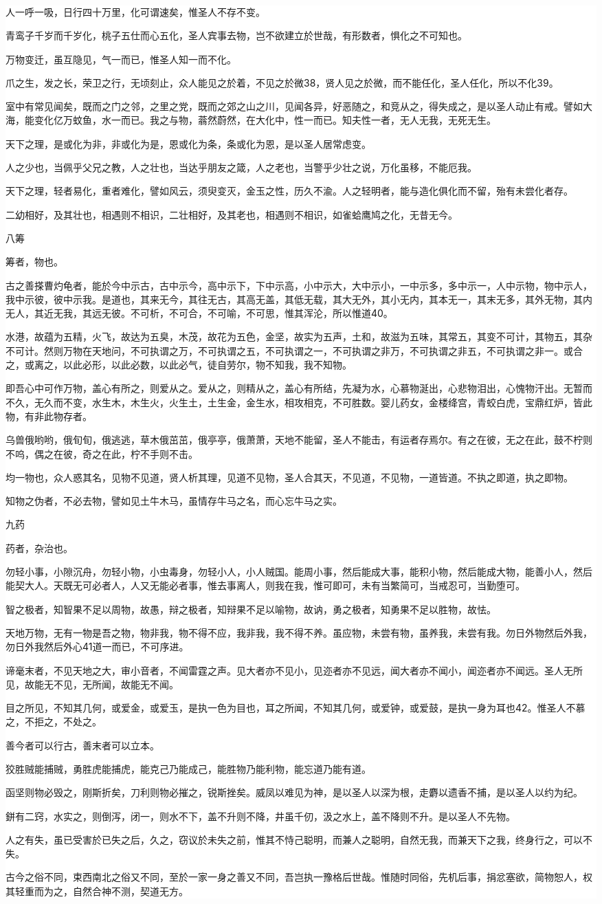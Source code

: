 人一呼一吸，日行四十万里，化可谓速矣，惟圣人不存不变。  

青鸾子千岁而千岁化，桃子五仕而心五化，圣人宾事去物，岂不欲建立於世哉，有形数者，惧化之不可知也。  

万物变迁，虽互隐见，气一而已，惟圣人知一而不化。  

爪之生，发之长，荣卫之行，无顷刻止，众人能见之於着，不见之於微38，贤人见之於微，而不能任化，圣人任化，所以不化39。  

室中有常见闻矣，既而之门之邻，之里之党，既而之郊之山之川，见闻各异，好恶随之，和竞从之，得失成之，是以圣人动止有戒。譬如大海，能变化亿万蚊鱼，水一而已。我之与物，蓊然蔚然，在大化中，性一而已。知夫性一者，无人无我，无死无生。  

天下之理，是或化为非，非或化为是，恩或化为条，条或化为恩，是以圣人居常虑变。  

人之少也，当佩乎父兄之教，人之壮也，当达乎朋友之箴，人之老也，当警乎少壮之说，万化虽移，不能厄我。  

天下之理，轻者易化，重者难化，譬如风云，须臾变灭，金玉之性，历久不渝。人之轻明者，能与造化俱化而不留，殆有未尝化者存。  

二幼相好，及其壮也，相遇则不相识，二壮相好，及其老也，相遇则不相识，如雀蛤鹰鸠之化，无昔无今。  

八筹  

筹者，物也。  

古之善搽曹灼龟者，能於今中示古，古中示今，高中示下，下中示高，小中示大，大中示小，一中示多，多中示一，人中示物，物中示人，我中示彼，彼中示我。是道也，其来无今，其往无古，其高无盖，其低无载，其大无外，其小无内，其本无一，其末无多，其外无物，其内无人，其近无我，其远无彼。不可析，不可合，不可喻，不可思，惟其浑沦，所以惟道40。  

水港，故蕴为五精，火飞，故达为五臭，木茂，故花为五色，金坚，故实为五声，土和，故滋为五味，其常五，其变不可计，其物五，其杂不可计。然则万物在天地问，不可执谓之万，不可执谓之五，不可执谓之一，不可执谓之非万，不可执谓之非五，不可执谓之非一。或合之，或离之，以此必形，以此必数，以此必气，徒自劳尔，物不知我，我不知物。  

即吾心中可作万物，盖心有所之，则爱从之。爱从之，则精从之，盖心有所结，先凝为水，心慕物涎出，心悲物泪出，心愧物汗出。无暂而不久，无久而不变，水生木，木生火，火生土，土生金，金生水，相攻相克，不可胜数。婴儿药女，金楼绛宫，青蛟白虎，宝鼎红炉，皆此物，有非此物存者。  

乌兽俄哟哟，俄旬旬，俄逃逃，草木俄茁茁，俄亭亭，俄萧萧，天地不能留，圣人不能击，有运者存焉尔。有之在彼，无之在此，鼓不柠则不呜，偶之在彼，奇之在此，柠不手则不击。  

均一物也，众人惑其名，见物不见道，贤人析其理，见道不见物，圣人合其天，不见道，不见物，一道皆道。不执之即道，执之即物。  

知物之伪者，不必去物，譬如见土牛木马，虽情存牛马之名，而心忘牛马之实。  

九药  

药者，杂治也。  

勿轻小事，小隙沉舟，勿轻小物，小虫毒身，勿轻小人，小人贼国。能周小事，然后能成大事，能积小物，然后能成大物，能善小人，然后能契大人。天既无可必者人，人又无能必者事，惟去事离人，则我在我，惟可即可，未有当繁简可，当戒忍可，当勤堕可。  

智之极者，知智果不足以周物，故愚，辩之极者，知辩果不足以喻物，故讷，勇之极者，知勇果不足以胜物，故怯。  

天地万物，无有一物是吾之物，物非我，物不得不应，我非我，我不得不养。虽应物，未尝有物，虽养我，未尝有我。勿日外物然后外我，勿日外我然后外心41道一而已，不可序进。  

谛毫末者，不见天地之大，审小音者，不闻雷霆之声。见大者亦不见小，见迩者亦不见远，闻大者亦不闻小，闻迩者亦不闻远。圣人无所见，故能无不见，无所闻，故能无不闻。  

目之所见，不知其几何，或爱金，或爱玉，是执一色为目也，耳之所闻，不知其几何，或爱钟，或爱鼓，是执一身为耳也42。惟圣人不慕之，不拒之，不处之。  

善今者可以行古，善末者可以立本。  

狡胜贼能捕贼，勇胜虎能捕虎，能克己乃能成己，能胜物乃能利物，能忘道乃能有道。  

函坚则物必毁之，刚斯折矣，刀利则物必摧之，锐斯挫矣。威凤以难见为神，是以圣人以深为根，走麝以遗香不捕，是以圣人以约为纪。  

鉼有二窍，水实之，则倒泻，闭一，则水不下，盖不升则不降，井虽千仞，汲之水上，盖不降则不升。是以圣人不先物。  

人之有失，虽已受害於已失之后，久之，窃议於未失之前，惟其不恃己聪明，而兼人之聪明，自然无我，而兼天下之我，终身行之，可以不失。  

古今之俗不同，束西南北之俗又不同，至於一家一身之善又不同，吾岂执一豫格后世哉。惟随时同俗，先机后事，捐忿塞欲，简物恕人，权其轻重而为之，自然合神不测，契道无方。  
